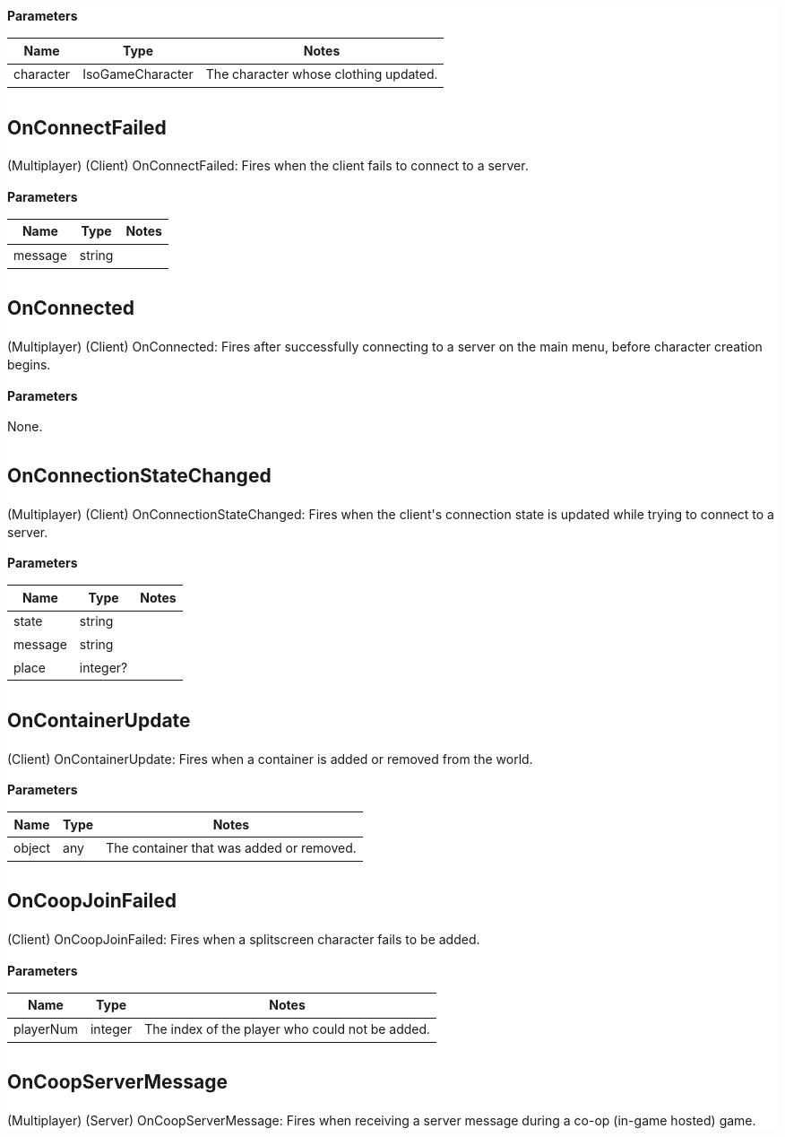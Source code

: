 **Parameters**

| Name | Type | Notes |
| --- | --- | --- |
| character | IsoGameCharacter | The character whose clothing updated. |
## OnConnectFailed
(Multiplayer) (Client) OnConnectFailed: Fires when the client fails to connect to a server.

**Parameters**

| Name | Type | Notes |
| --- | --- | --- |
| message | string |  |
## OnConnected
(Multiplayer) (Client) OnConnected: Fires after successfully connecting to a server on the main menu, before character creation begins.

**Parameters**

None.
## OnConnectionStateChanged
(Multiplayer) (Client) OnConnectionStateChanged: Fires when the client's connection state is updated while trying to connect to a server.

**Parameters**

| Name | Type | Notes |
| --- | --- | --- |
| state | string |  |
| message | string |  |
| place | integer? |  |
## OnContainerUpdate
(Client) OnContainerUpdate: Fires when a container is added or removed from the world.

**Parameters**

| Name | Type | Notes |
| --- | --- | --- |
| object | any | The container that was added or removed. |
## OnCoopJoinFailed
(Client) OnCoopJoinFailed: Fires when a splitscreen character fails to be added.

**Parameters**

| Name | Type | Notes |
| --- | --- | --- |
| playerNum | integer | The index of the player who could not be added. |
## OnCoopServerMessage
(Multiplayer) (Server) OnCoopServerMessage: Fires when receiving a server message during a co-op (in-game hosted) game.
